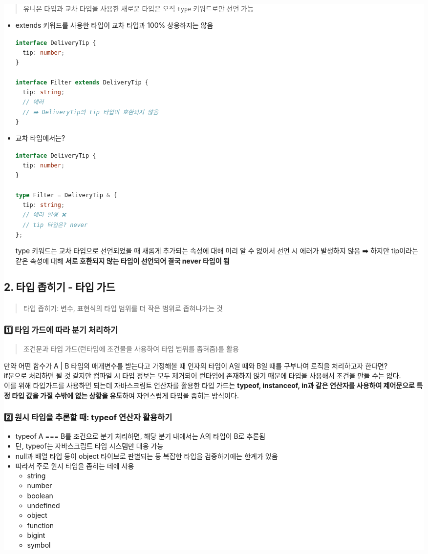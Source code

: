 > 유니온 타입과 교차 타입을 사용한 새로운 타입은 오직 `type` 키워드로만 선언 가능

- extends 키워드를 사용한 타입이 교차 타입과 100% 상응하지는 않음

  ```ts
  interface DeliveryTip {
    tip: number;
  }

  interface Filter extends DeliveryTip {
    tip: string;
    // 에러
    // ➡️ DeliveryTip의 tip 타입이 호환되지 않음
  }
  ```

- 교차 타입에서는?

  ```ts
  interface DeliveryTip {
    tip: number;
  }

  type Filter = DeliveryTip & {
    tip: string;
    // 에러 발생 ❌
    // tip 타입은? never
  };
  ```

  type 키워드는 교차 타입으로 선언되었을 때 새롭게 추가되는 속성에 대해 미리 알 수 없어서 선언 시 에러가 발생하지 않음
  ➡️ 하지만 tip이라는 같은 속성에 대해 **서로 호환되지 않는 타입이 선언되어 결국 never 타입이 됨**

## 2. 타입 좁히기 - 타입 가드

> 타입 좁히기: 변수, 표현식의 타입 범위를 더 작은 범위로 좁혀나가는 것

### 1️⃣ 타입 가드에 따라 분기 처리하기

> 조건문과 타입 가드(런타임에 조건물을 사용하여 타입 범위를 좁혀줌)를 활용

만약 어떤 함수가 A | B 타입의 매개변수를 받는다고 가정해볼 때 인자의 타입이 A일 때와 B일 때를 구부나여 로직을 처리하고자 한다면?
<br>
if문으로 처리하면 될 것 같지만 컴파일 시 타입 정보는 모두 제거되어 런타임에 존재하지 않기 때문에 타입을 사용해서 조건을 만들 수는 없다.
<br>
이를 위해 타입가드를 사용하면 되는데 자바스크림트 연산자를 활용한 타입 가드는 **typeof, instanceof, in과 같은 연산자를 사용하여 제어문으로 특정 타입 값을 가질 수밖에 없는 상황을 유도**하여 자연스럽게 타입을 좁히는 방식이다.

### 2️⃣ 원시 타입을 추론할 때: typeof 연산자 활용하기

- typeof A === B를 조건으로 분기 처리하면, 해당 분기 내에서는 A의 타입이 B로 추론됨
- 단, typeof는 자바스크립트 타입 시스템만 대응 가능
- null과 배열 타입 등이 object 타이브로 판별되는 등 복잡한 타입을 검증하기에는 한계가 있음
- 따라서 주로 원시 타입을 좁히는 데에 사용
  - string
  - number
  - boolean
  - undefined
  - object
  - function
  - bigint
  - symbol

